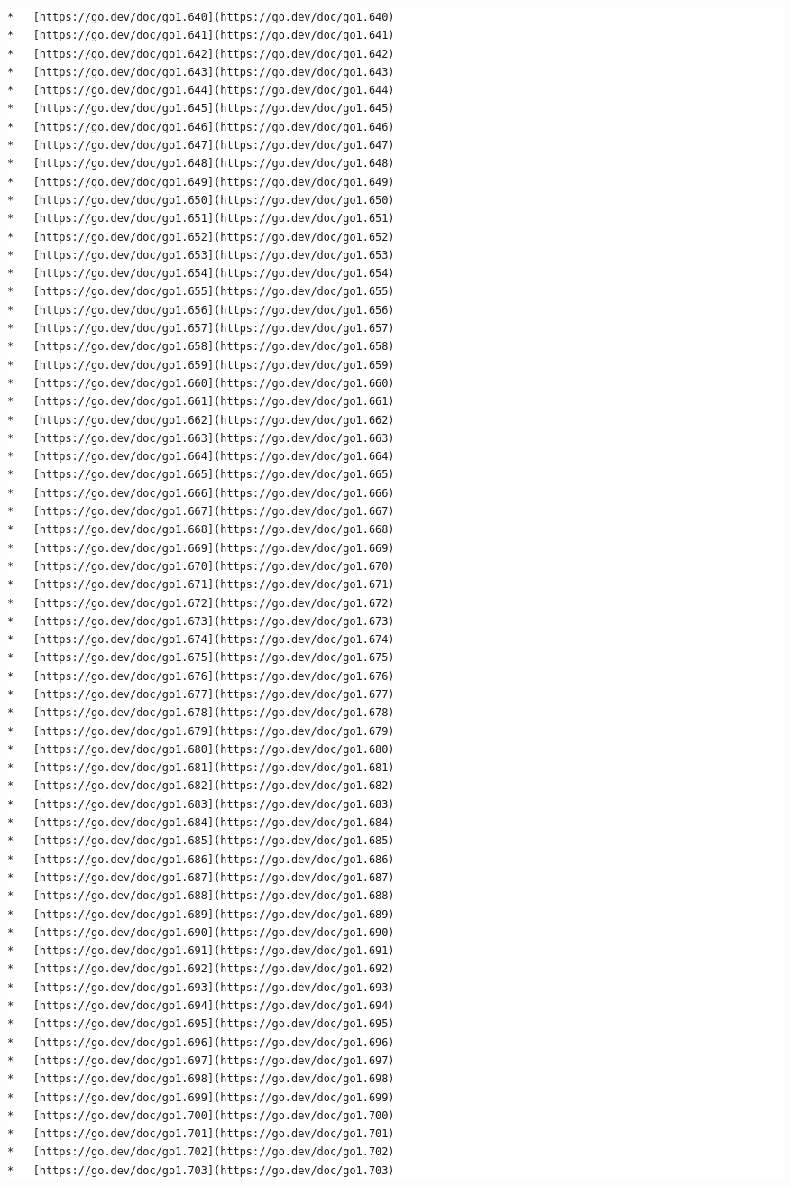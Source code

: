     *   [https://go.dev/doc/go1.640](https://go.dev/doc/go1.640)
    *   [https://go.dev/doc/go1.641](https://go.dev/doc/go1.641)
    *   [https://go.dev/doc/go1.642](https://go.dev/doc/go1.642)
    *   [https://go.dev/doc/go1.643](https://go.dev/doc/go1.643)
    *   [https://go.dev/doc/go1.644](https://go.dev/doc/go1.644)
    *   [https://go.dev/doc/go1.645](https://go.dev/doc/go1.645)
    *   [https://go.dev/doc/go1.646](https://go.dev/doc/go1.646)
    *   [https://go.dev/doc/go1.647](https://go.dev/doc/go1.647)
    *   [https://go.dev/doc/go1.648](https://go.dev/doc/go1.648)
    *   [https://go.dev/doc/go1.649](https://go.dev/doc/go1.649)
    *   [https://go.dev/doc/go1.650](https://go.dev/doc/go1.650)
    *   [https://go.dev/doc/go1.651](https://go.dev/doc/go1.651)
    *   [https://go.dev/doc/go1.652](https://go.dev/doc/go1.652)
    *   [https://go.dev/doc/go1.653](https://go.dev/doc/go1.653)
    *   [https://go.dev/doc/go1.654](https://go.dev/doc/go1.654)
    *   [https://go.dev/doc/go1.655](https://go.dev/doc/go1.655)
    *   [https://go.dev/doc/go1.656](https://go.dev/doc/go1.656)
    *   [https://go.dev/doc/go1.657](https://go.dev/doc/go1.657)
    *   [https://go.dev/doc/go1.658](https://go.dev/doc/go1.658)
    *   [https://go.dev/doc/go1.659](https://go.dev/doc/go1.659)
    *   [https://go.dev/doc/go1.660](https://go.dev/doc/go1.660)
    *   [https://go.dev/doc/go1.661](https://go.dev/doc/go1.661)
    *   [https://go.dev/doc/go1.662](https://go.dev/doc/go1.662)
    *   [https://go.dev/doc/go1.663](https://go.dev/doc/go1.663)
    *   [https://go.dev/doc/go1.664](https://go.dev/doc/go1.664)
    *   [https://go.dev/doc/go1.665](https://go.dev/doc/go1.665)
    *   [https://go.dev/doc/go1.666](https://go.dev/doc/go1.666)
    *   [https://go.dev/doc/go1.667](https://go.dev/doc/go1.667)
    *   [https://go.dev/doc/go1.668](https://go.dev/doc/go1.668)
    *   [https://go.dev/doc/go1.669](https://go.dev/doc/go1.669)
    *   [https://go.dev/doc/go1.670](https://go.dev/doc/go1.670)
    *   [https://go.dev/doc/go1.671](https://go.dev/doc/go1.671)
    *   [https://go.dev/doc/go1.672](https://go.dev/doc/go1.672)
    *   [https://go.dev/doc/go1.673](https://go.dev/doc/go1.673)
    *   [https://go.dev/doc/go1.674](https://go.dev/doc/go1.674)
    *   [https://go.dev/doc/go1.675](https://go.dev/doc/go1.675)
    *   [https://go.dev/doc/go1.676](https://go.dev/doc/go1.676)
    *   [https://go.dev/doc/go1.677](https://go.dev/doc/go1.677)
    *   [https://go.dev/doc/go1.678](https://go.dev/doc/go1.678)
    *   [https://go.dev/doc/go1.679](https://go.dev/doc/go1.679)
    *   [https://go.dev/doc/go1.680](https://go.dev/doc/go1.680)
    *   [https://go.dev/doc/go1.681](https://go.dev/doc/go1.681)
    *   [https://go.dev/doc/go1.682](https://go.dev/doc/go1.682)
    *   [https://go.dev/doc/go1.683](https://go.dev/doc/go1.683)
    *   [https://go.dev/doc/go1.684](https://go.dev/doc/go1.684)
    *   [https://go.dev/doc/go1.685](https://go.dev/doc/go1.685)
    *   [https://go.dev/doc/go1.686](https://go.dev/doc/go1.686)
    *   [https://go.dev/doc/go1.687](https://go.dev/doc/go1.687)
    *   [https://go.dev/doc/go1.688](https://go.dev/doc/go1.688)
    *   [https://go.dev/doc/go1.689](https://go.dev/doc/go1.689)
    *   [https://go.dev/doc/go1.690](https://go.dev/doc/go1.690)
    *   [https://go.dev/doc/go1.691](https://go.dev/doc/go1.691)
    *   [https://go.dev/doc/go1.692](https://go.dev/doc/go1.692)
    *   [https://go.dev/doc/go1.693](https://go.dev/doc/go1.693)
    *   [https://go.dev/doc/go1.694](https://go.dev/doc/go1.694)
    *   [https://go.dev/doc/go1.695](https://go.dev/doc/go1.695)
    *   [https://go.dev/doc/go1.696](https://go.dev/doc/go1.696)
    *   [https://go.dev/doc/go1.697](https://go.dev/doc/go1.697)
    *   [https://go.dev/doc/go1.698](https://go.dev/doc/go1.698)
    *   [https://go.dev/doc/go1.699](https://go.dev/doc/go1.699)
    *   [https://go.dev/doc/go1.700](https://go.dev/doc/go1.700)
    *   [https://go.dev/doc/go1.701](https://go.dev/doc/go1.701)
    *   [https://go.dev/doc/go1.702](https://go.dev/doc/go1.702)
    *   [https://go.dev/doc/go1.703](https://go.dev/doc/go1.703)